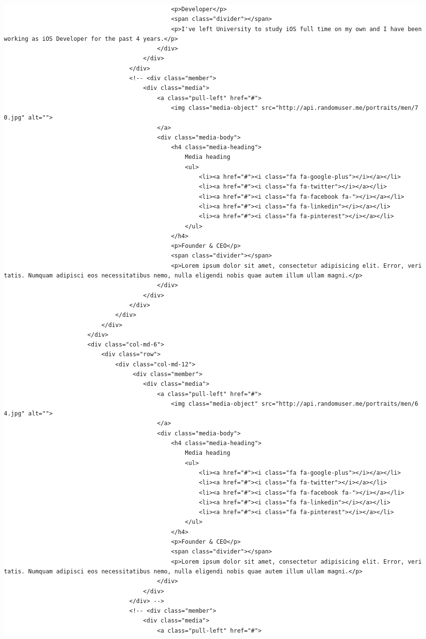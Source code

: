                                                     <p>Developer</p>
                                                    <span class="divider"></span>
                                                    <p>I've left University to study iOS full time on my own and I have been working as iOS Developer for the past 4 years.</p>
                                                </div>
                                            </div>
                                        </div>
                                        <!-- <div class="member">
                                            <div class="media">
                                                <a class="pull-left" href="#">
                                                    <img class="media-object" src="http://api.randomuser.me/portraits/men/70.jpg" alt="">
                                                </a>
                                                <div class="media-body">
                                                    <h4 class="media-heading">
                                                        Media heading
                                                        <ul>
                                                            <li><a href="#"><i class="fa fa-google-plus"></i></a></li>
                                                            <li><a href="#"><i class="fa fa-twitter"></i></a></li>
                                                            <li><a href="#"><i class="fa fa-facebook fa-"></i></a></li>
                                                            <li><a href="#"><i class="fa fa-linkedin"></i></a></li>
                                                            <li><a href="#"><i class="fa fa-pinterest"></i></a></li>
                                                        </ul>
                                                    </h4>
                                                    <p>Founder & CEO</p>
                                                    <span class="divider"></span>
                                                    <p>Lorem ipsum dolor sit amet, consectetur adipisicing elit. Error, veritatis. Numquam adipisci eos necessitatibus nemo, nulla eligendi nobis quae autem illum ullam magni.</p>
                                                </div>
                                            </div>
                                        </div>
                                    </div>
                                </div>
                            </div>
                            <div class="col-md-6">
                                <div class="row">
                                    <div class="col-md-12">
                                         <div class="member">
                                            <div class="media">
                                                <a class="pull-left" href="#">
                                                    <img class="media-object" src="http://api.randomuser.me/portraits/men/64.jpg" alt="">
                                                </a>
                                                <div class="media-body">
                                                    <h4 class="media-heading">
                                                        Media heading
                                                        <ul>
                                                            <li><a href="#"><i class="fa fa-google-plus"></i></a></li>
                                                            <li><a href="#"><i class="fa fa-twitter"></i></a></li>
                                                            <li><a href="#"><i class="fa fa-facebook fa-"></i></a></li>
                                                            <li><a href="#"><i class="fa fa-linkedin"></i></a></li>
                                                            <li><a href="#"><i class="fa fa-pinterest"></i></a></li>
                                                        </ul>
                                                    </h4>
                                                    <p>Founder & CEO</p>
                                                    <span class="divider"></span>
                                                    <p>Lorem ipsum dolor sit amet, consectetur adipisicing elit. Error, veritatis. Numquam adipisci eos necessitatibus nemo, nulla eligendi nobis quae autem illum ullam magni.</p>
                                                </div>
                                            </div>
                                        </div> -->
                                        <!-- <div class="member">
                                            <div class="media">
                                                <a class="pull-left" href="#">
